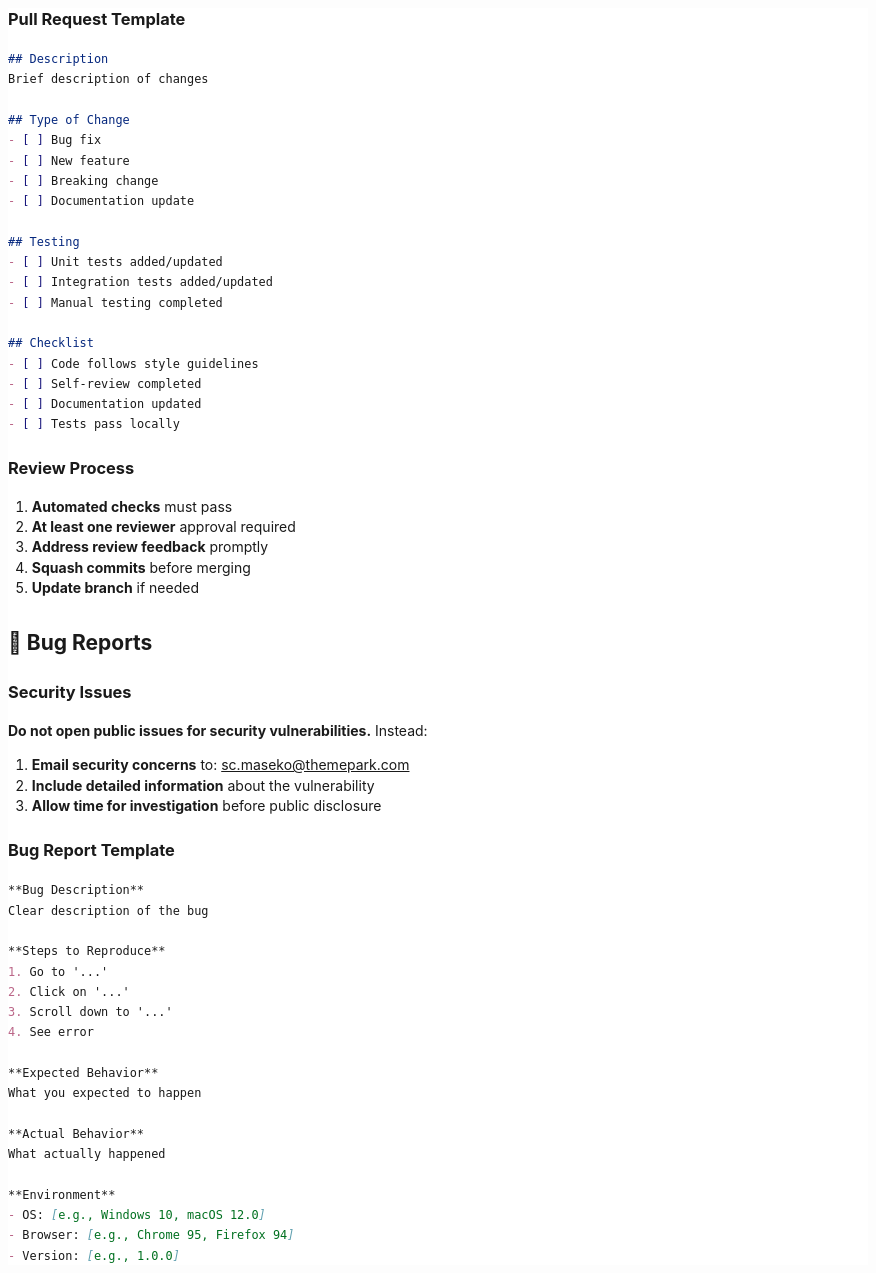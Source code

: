 ### Pull Request Template

```markdown
## Description
Brief description of changes

## Type of Change
- [ ] Bug fix
- [ ] New feature
- [ ] Breaking change
- [ ] Documentation update

## Testing
- [ ] Unit tests added/updated
- [ ] Integration tests added/updated
- [ ] Manual testing completed

## Checklist
- [ ] Code follows style guidelines
- [ ] Self-review completed
- [ ] Documentation updated
- [ ] Tests pass locally
```

### Review Process

1. **Automated checks** must pass
2. **At least one reviewer** approval required
3. **Address review feedback** promptly
4. **Squash commits** before merging
5. **Update branch** if needed

## 🐛 Bug Reports

### Security Issues

**Do not open public issues for security vulnerabilities.** Instead:

1. **Email security concerns** to: sc.maseko@themepark.com
2. **Include detailed information** about the vulnerability
3. **Allow time for investigation** before public disclosure

### Bug Report Template

```markdown
**Bug Description**
Clear description of the bug

**Steps to Reproduce**
1. Go to '...'
2. Click on '...'
3. Scroll down to '...'
4. See error

**Expected Behavior**
What you expected to happen

**Actual Behavior**
What actually happened

**Environment**
- OS: [e.g., Windows 10, macOS 12.0]
- Browser: [e.g., Chrome 95, Firefox 94]
- Version: [e.g., 1.0.0]
```